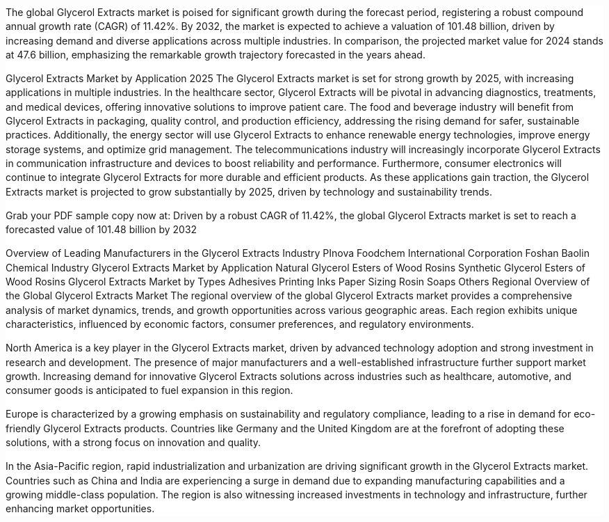 The global Glycerol Extracts market is poised for significant growth during the forecast period, registering a robust compound annual growth rate (CAGR) of 11.42%. By 2032, the market is expected to achieve a valuation of 101.48 billion, driven by increasing demand and diverse applications across multiple industries. In comparison, the projected market value for 2024 stands at 47.6 billion, emphasizing the remarkable growth trajectory forecasted in the years ahead. 

Glycerol Extracts Market by Application 2025
The Glycerol Extracts market is set for strong growth by 2025, with increasing applications in multiple industries. In the healthcare sector, Glycerol Extracts will be pivotal in advancing diagnostics, treatments, and medical devices, offering innovative solutions to improve patient care. The food and beverage industry will benefit from Glycerol Extracts in packaging, quality control, and production efficiency, addressing the rising demand for safer, sustainable practices. Additionally, the energy sector will use Glycerol Extracts to enhance renewable energy technologies, improve energy storage systems, and optimize grid management. The telecommunications industry will increasingly incorporate Glycerol Extracts in communication infrastructure and devices to boost reliability and performance. Furthermore, consumer electronics will continue to integrate Glycerol Extracts for more durable and efficient products. As these applications gain traction, the Glycerol Extracts market is projected to grow substantially by 2025, driven by technology and sustainability trends.

Grab your PDF sample copy now at: Driven by a robust CAGR of 11.42%, the global Glycerol Extracts market is set to reach a forecasted value of 101.48 billion by 2032

Overview of Leading Manufacturers in the Glycerol Extracts Industry
PInova
Foodchem International Corporation
Foshan Baolin Chemical Industry
Glycerol Extracts Market by Application
Natural Glycerol Esters of Wood Rosins
Synthetic Glycerol Esters of Wood Rosins
Glycerol Extracts Market by Types
Adhesives
Printing Inks
Paper Sizing
Rosin Soaps
Others
Regional Overview of the Global Glycerol Extracts Market
The regional overview of the global Glycerol Extracts market provides a comprehensive analysis of market dynamics, trends, and growth opportunities across various geographic areas. Each region exhibits unique characteristics, influenced by economic factors, consumer preferences, and regulatory environments.

North America is a key player in the Glycerol Extracts market, driven by advanced technology adoption and strong investment in research and development. The presence of major manufacturers and a well-established infrastructure further support market growth. Increasing demand for innovative Glycerol Extracts solutions across industries such as healthcare, automotive, and consumer goods is anticipated to fuel expansion in this region.

Europe is characterized by a growing emphasis on sustainability and regulatory compliance, leading to a rise in demand for eco-friendly Glycerol Extracts products. Countries like Germany and the United Kingdom are at the forefront of adopting these solutions, with a strong focus on innovation and quality.

In the Asia-Pacific region, rapid industrialization and urbanization are driving significant growth in the Glycerol Extracts market. Countries such as China and India are experiencing a surge in demand due to expanding manufacturing capabilities and a growing middle-class population. The region is also witnessing increased investments in technology and infrastructure, further enhancing market opportunities.

